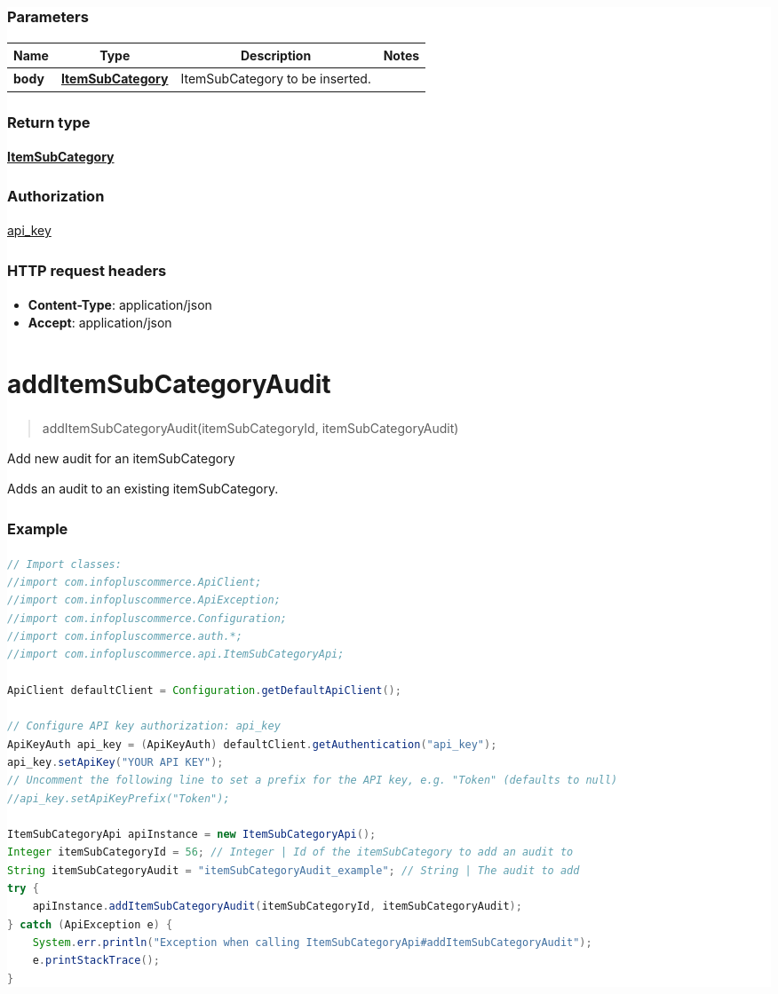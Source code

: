 ```java
```

### Parameters

Name | Type | Description  | Notes
------------- | ------------- | ------------- | -------------
 **body** | [**ItemSubCategory**](ItemSubCategory.md)| ItemSubCategory to be inserted. |

### Return type

[**ItemSubCategory**](ItemSubCategory.md)

### Authorization

[api_key](../README.md#api_key)

### HTTP request headers

 - **Content-Type**: application/json
 - **Accept**: application/json

<a name="addItemSubCategoryAudit"></a>
# **addItemSubCategoryAudit**
> addItemSubCategoryAudit(itemSubCategoryId, itemSubCategoryAudit)

Add new audit for an itemSubCategory

Adds an audit to an existing itemSubCategory.

### Example
```java
// Import classes:
//import com.infopluscommerce.ApiClient;
//import com.infopluscommerce.ApiException;
//import com.infopluscommerce.Configuration;
//import com.infopluscommerce.auth.*;
//import com.infopluscommerce.api.ItemSubCategoryApi;

ApiClient defaultClient = Configuration.getDefaultApiClient();

// Configure API key authorization: api_key
ApiKeyAuth api_key = (ApiKeyAuth) defaultClient.getAuthentication("api_key");
api_key.setApiKey("YOUR API KEY");
// Uncomment the following line to set a prefix for the API key, e.g. "Token" (defaults to null)
//api_key.setApiKeyPrefix("Token");

ItemSubCategoryApi apiInstance = new ItemSubCategoryApi();
Integer itemSubCategoryId = 56; // Integer | Id of the itemSubCategory to add an audit to
String itemSubCategoryAudit = "itemSubCategoryAudit_example"; // String | The audit to add
try {
    apiInstance.addItemSubCategoryAudit(itemSubCategoryId, itemSubCategoryAudit);
} catch (ApiException e) {
    System.err.println("Exception when calling ItemSubCategoryApi#addItemSubCategoryAudit");
    e.printStackTrace();
}
```
